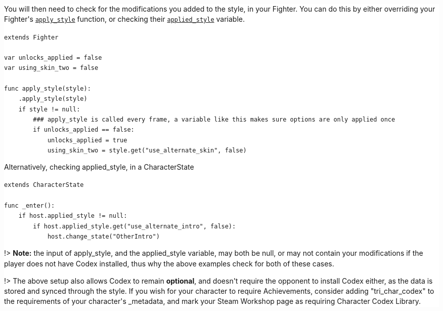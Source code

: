 You will then need to check for the modifications you added to the style, in your Fighter.  You can do this by either overriding your Fighter's [``apply_style``](class_ref/Fighter#func_apply_style) function, or checking their [``applied_style``](class_ref/Fighter#prop_applied_style) variable.

```gdscript
extends Fighter

var unlocks_applied = false
var using_skin_two = false

func apply_style(style):
    .apply_style(style)
    if style != null:
        ### apply_style is called every frame, a variable like this makes sure options are only applied once
        if unlocks_applied == false:
            unlocks_applied = true 
            using_skin_two = style.get("use_alternate_skin", false)
```

Alternatively, checking applied_style, in a CharacterState

```
extends CharacterState

func _enter():
    if host.applied_style != null:
        if host.applied_style.get("use_alternate_intro", false):
            host.change_state("OtherIntro")
```

!> **Note:** the input of apply_style, and the applied_style variable, may both be null, or may not contain your modifications if the player does not have Codex installed, thus why the above examples check for both of these cases.

!> The above setup also allows Codex to remain **optional**, and doesn't require the opponent to install Codex either, as the data is stored and synced through the style.  If you wish for your character to require Achievements, consider adding "tri_char_codex" to the requirements of your character's _metadata, and mark your Steam Workshop page as requiring Character Codex Library.